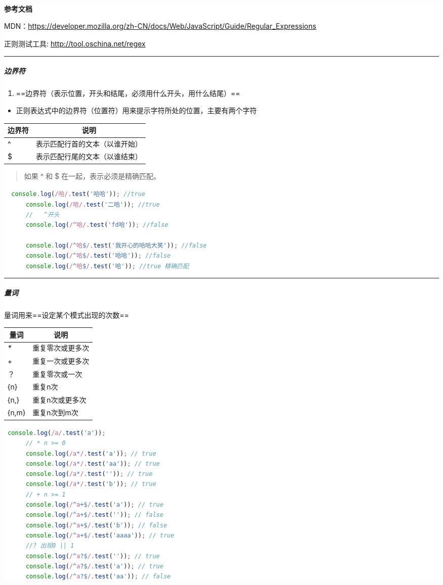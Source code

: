 **参考文档**

MDN：https://developer.mozilla.org/zh-CN/docs/Web/JavaScript/Guide/Regular_Expressions

正则测试工具: http://tool.oschina.net/regex

---

##### 边界符

1. ==边界符（表示位置，开头和结尾，必须用什么开头，用什么结尾）==

* 正则表达式中的边界符（位置符）用来提示字符所处的位置，主要有两个字符

| 边界符 | 说明                           |
| ------ | ------------------------------ |
| ^      | 表示匹配行首的文本（以谁开始） |
| $      | 表示匹配行尾的文本（以谁结束） |

> 如果 ^ 和 $ 在一起，表示必须是精确匹配。

```javascript
  console.log(/哈/.test('哈哈')); //true
      console.log(/哈/.test('二哈')); //true
      //   ^开头
      console.log(/^哈/.test('fd哈')); //false

      console.log(/^哈$/.test('我开心的哈哈大笑')); //false
      console.log(/^哈$/.test('哈哈')); //false
      console.log(/^哈$/.test('哈')); //true 精确匹配
```

---

##### 量词

量词用来==设定某个模式出现的次数==

| 量词  | 说明             |
| ----- | ---------------- |
| *     | 重复零次或更多次 |
| +     | 重复一次或更多次 |
| ？    | 重复零次或一次   |
| {n}   | 重复n次          |
| {n,}  | 重复n次或更多次  |
| {n,m} | 重复n次到m次     |

```javascript
 console.log(/a/.test('a'));
      // * n >= 0
      console.log(/a*/.test('a')); // true
      console.log(/a*/.test('aa')); // true
      console.log(/a*/.test('')); // true
      console.log(/a*/.test('b')); // true
      // + n >= 1
      console.log(/^a+$/.test('a')); // true
      console.log(/^a+$/.test('')); // false
      console.log(/^a+$/.test('b')); // false
      console.log(/^a+$/.test('aaaa')); // true
      //? 出现0 || 1
      console.log(/^a?$/.test('')); // true
      console.log(/^a?$/.test('a')); // true
      console.log(/^a?$/.test('aa')); // false

```